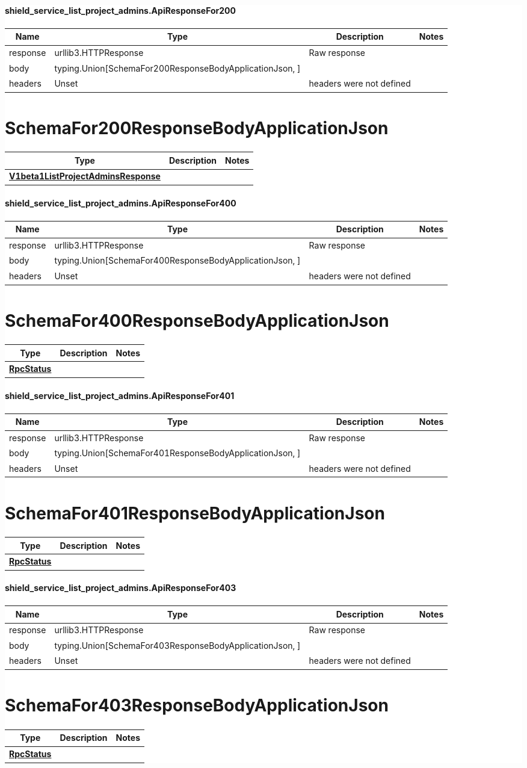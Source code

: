 #### shield_service_list_project_admins.ApiResponseFor200
Name | Type | Description  | Notes
------------- | ------------- | ------------- | -------------
response | urllib3.HTTPResponse | Raw response |
body | typing.Union[SchemaFor200ResponseBodyApplicationJson, ] |  |
headers | Unset | headers were not defined |

# SchemaFor200ResponseBodyApplicationJson
Type | Description  | Notes
------------- | ------------- | -------------
[**V1beta1ListProjectAdminsResponse**](../../models/V1beta1ListProjectAdminsResponse.md) |  | 


#### shield_service_list_project_admins.ApiResponseFor400
Name | Type | Description  | Notes
------------- | ------------- | ------------- | -------------
response | urllib3.HTTPResponse | Raw response |
body | typing.Union[SchemaFor400ResponseBodyApplicationJson, ] |  |
headers | Unset | headers were not defined |

# SchemaFor400ResponseBodyApplicationJson
Type | Description  | Notes
------------- | ------------- | -------------
[**RpcStatus**](../../models/RpcStatus.md) |  | 


#### shield_service_list_project_admins.ApiResponseFor401
Name | Type | Description  | Notes
------------- | ------------- | ------------- | -------------
response | urllib3.HTTPResponse | Raw response |
body | typing.Union[SchemaFor401ResponseBodyApplicationJson, ] |  |
headers | Unset | headers were not defined |

# SchemaFor401ResponseBodyApplicationJson
Type | Description  | Notes
------------- | ------------- | -------------
[**RpcStatus**](../../models/RpcStatus.md) |  | 


#### shield_service_list_project_admins.ApiResponseFor403
Name | Type | Description  | Notes
------------- | ------------- | ------------- | -------------
response | urllib3.HTTPResponse | Raw response |
body | typing.Union[SchemaFor403ResponseBodyApplicationJson, ] |  |
headers | Unset | headers were not defined |

# SchemaFor403ResponseBodyApplicationJson
Type | Description  | Notes
------------- | ------------- | -------------
[**RpcStatus**](../../models/RpcStatus.md) |  | 
